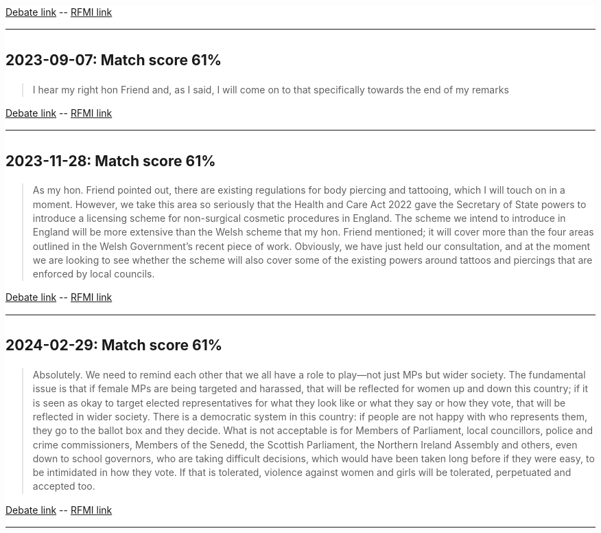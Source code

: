 [Debate link](https://www.theyworkforyou.com/debates/?id=2024-01-22d.34.1)  --  [RFMI link](https://www.theyworkforyou.com/mp/25397/register)


---



## 2023-09-07: Match score 61%

>I hear my right hon Friend and, as I said, I will come on to that specifically towards the end of my remarks

[Debate link](https://www.theyworkforyou.com/debates/?id=2023-09-07d.617.3)  --  [RFMI link](https://www.theyworkforyou.com/mp/25397/register)


---



## 2023-11-28: Match score 61%

>As my hon. Friend pointed out, there are existing regulations for body piercing and tattooing, which I will touch on in a moment. However, we take this area so seriously that the Health and Care Act 2022 gave the Secretary of State powers to introduce a licensing scheme for non-surgical cosmetic procedures in England. The scheme we intend to introduce in England will be more extensive than the Welsh scheme that my hon. Friend mentioned; it will cover more than the four areas outlined in the Welsh Government’s recent piece of work. Obviously, we have just held our consultation, and at the moment we are looking to see whether the scheme will also cover some of the existing powers around tattoos and piercings that are enforced by local councils.

[Debate link](https://www.theyworkforyou.com/debates/?id=2023-11-28b.810.2)  --  [RFMI link](https://www.theyworkforyou.com/mp/25397/register)


---



## 2024-02-29: Match score 61%

>Absolutely. We need to remind each other that we all have a role to play—not just MPs but wider society. The fundamental issue is that if female MPs are being targeted and harassed, that will be reflected for women up and down this country; if it is seen as okay to target elected representatives for what they look like or what they say or how they vote, that will be reflected in wider society. There is a democratic system in this country: if people are not happy with who represents them, they   go to the ballot box and they decide. What is not acceptable is for Members of Parliament, local councillors, police and crime commissioners, Members of the Senedd, the Scottish Parliament, the Northern Ireland Assembly and others, even down to school governors, who are taking difficult decisions, which would have been taken long before if they were easy, to be intimidated in how they vote. If that is tolerated, violence against women and girls will be tolerated, perpetuated and accepted too.

[Debate link](https://www.theyworkforyou.com/debates/?id=2024-02-29b.505.1)  --  [RFMI link](https://www.theyworkforyou.com/mp/25397/register)


---
